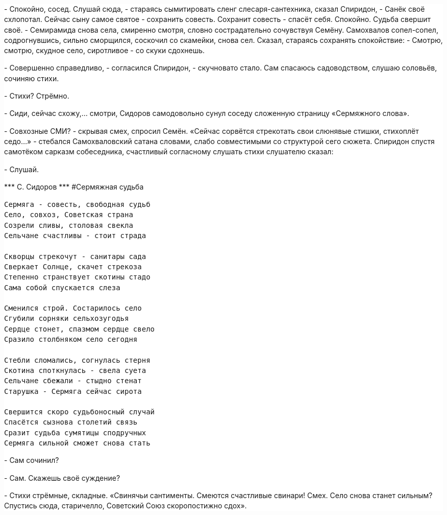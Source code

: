 \- Спокойно, сосед. Слушай сюда, - стараясь сымитировать сленг слесаря-сантехника, сказал Спиридон, - Санёк своё схлопотал. Сейчас сыну самое святое - сохранить совесть. Сохранит совесть - спасёт себя. Спокойно. Судьба свершит своё. - Семирамида снова села, смиренно смотря, словно сострадательно сочувствуя Семёну. Самохвалов сопел-сопел, содрогнувшись, сильно сморщился, соскочил со скамейки, снова сел. Сказал, стараясь сохранять спокойствие: - Смотрю, смотрю, скудное село, сиротливое - со скуки сдохнешь.

\- Совершенно справедливо, - согласился Спиридон, - скучновато стало. Сам спасаюсь садоводством, слушаю соловьёв, сочиняю стихи.

\- Стихи? Стрёмно.

\- Сиди, сейчас схожу,… смотри, Сидоров самодовольно сунул соседу сложенную страницу «Сермяжного слова».

\- Совхозные СМИ? - скрывая смех, спросил Семён. «Сейчас сорвётся стрекотать свои слюнявые стишки, стихоплёт седо…» - стебался Самохваловский сатана словами, слабо совместимыми со структурой сего сюжета. Спиридон спустя самотёком сарказм собеседника, счастливый согласному слушать стихи слушателю сказал:

\- Слушай.

*** С. Сидоров ***
#Сермяжная судьба

<pre>
Сермяга - совесть, свободная судьб
Село, совхоз, Советская страна
Созрели сливы, столовая свекла
Сельчане счастливы - стоит страда

Скворцы стрекочут - санитары сада
Сверкает Солнце, скачет стрекоза
Степенно странствует скотины стадо
Сама собой спускается слеза

Сменился строй. Состарилось село
Сгубили сорняки сельхозугодья
Сердце стонет, спазмом сердце свело
Сразило столбняком село сегодня

Стебли сломались, согнулась стерня
Скотина споткнулась - свела суета
Сельчане сбежали - стыдно стенат
Старушка - Сермяга сейчас сирота

Свершится скоро судьбоносный случай
Спасётся сызнова столетий связь
Сразит судьба сумятицы сподручных
Сермяга сильной сможет снова стать
</pre>

\- Сам сочинил?

\- Сам. Скажешь своё суждение?

\- Стихи стрёмные, складные. «Свинячьи сантименты. Смеются счастливые свинари! Смех. Село снова станет сильным? Спустись сюда, старичелло, Советский Союз скоропостижно сдох».
